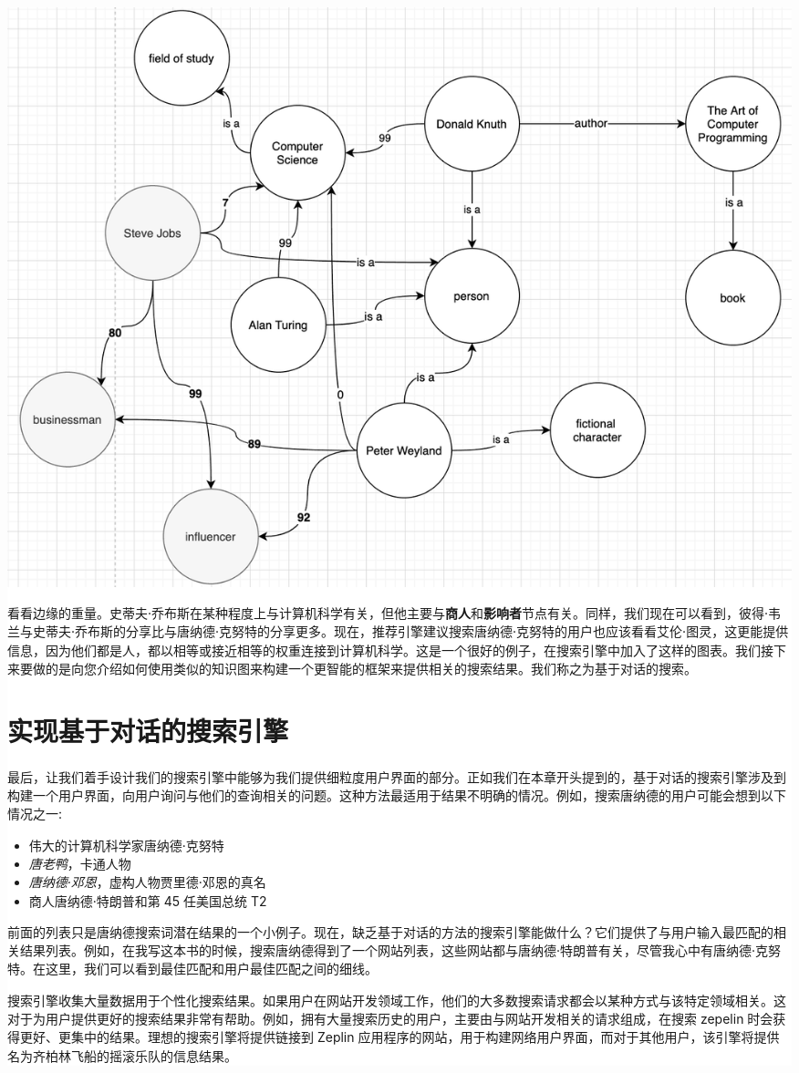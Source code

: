 ![](img/39e8ff27-3843-4762-b607-d5af7f171c25.png)

看看边缘的重量。史蒂夫·乔布斯在某种程度上与计算机科学有关，但他主要与**商人**和**影响者**节点有关。同样，我们现在可以看到，彼得·韦兰与史蒂夫·乔布斯的分享比与唐纳德·克努特的分享更多。现在，推荐引擎建议搜索唐纳德·克努特的用户也应该看看艾伦·图灵，这更能提供信息，因为他们都是人，都以相等或接近相等的权重连接到计算机科学。这是一个很好的例子，在搜索引擎中加入了这样的图表。我们接下来要做的是向您介绍如何使用类似的知识图来构建一个更智能的框架来提供相关的搜索结果。我们称之为基于对话的搜索。

# 实现基于对话的搜索引擎

最后，让我们着手设计我们的搜索引擎中能够为我们提供细粒度用户界面的部分。正如我们在本章开头提到的，基于对话的搜索引擎涉及到构建一个用户界面，向用户询问与他们的查询相关的问题。这种方法最适用于结果不明确的情况。例如，搜索唐纳德的用户可能会想到以下情况之一:

*   伟大的计算机科学家唐纳德·克努特
*   *唐老鸭*，卡通人物
*   *唐纳德·邓恩*，虚构人物贾里德·邓恩的真名
*   商人唐纳德·特朗普和第 45 任美国总统 T2

前面的列表只是唐纳德搜索词潜在结果的一个小例子。现在，缺乏基于对话的方法的搜索引擎能做什么？它们提供了与用户输入最匹配的相关结果列表。例如，在我写这本书的时候，搜索唐纳德得到了一个网站列表，这些网站都与唐纳德·特朗普有关，尽管我心中有唐纳德·克努特。在这里，我们可以看到最佳匹配和用户最佳匹配之间的细线。

搜索引擎收集大量数据用于个性化搜索结果。如果用户在网站开发领域工作，他们的大多数搜索请求都会以某种方式与该特定领域相关。这对于为用户提供更好的搜索结果非常有帮助。例如，拥有大量搜索历史的用户，主要由与网站开发相关的请求组成，在搜索 zepelin 时会获得更好、更集中的结果。理想的搜索引擎将提供链接到 Zeplin 应用程序的网站，用于构建网络用户界面，而对于其他用户，该引擎将提供名为齐柏林飞船的摇滚乐队的信息结果。
